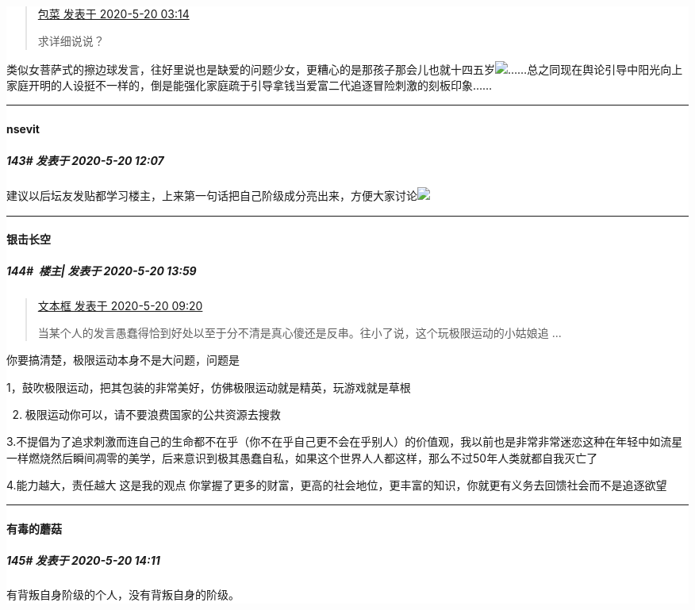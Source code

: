 

<blockquote><a href="httphttps://bbs.saraba1st.com/2b/forum.php?mod=redirect&amp;goto=findpost&amp;pid=47483486&amp;ptid=1936121" target="_blank">包菜 发表于 2020-5-20 03:14</a>

求详细说说？</blockquote>
类似女菩萨式的擦边球发言，往好里说也是缺爱的问题少女，更糟心的是那孩子那会儿也就十四五岁<img src="https://static.saraba1st.com/image/smiley/face2017/001.png" referrerpolicy="no-referrer">……总之同现在舆论引导中阳光向上家庭开明的人设挺不一样的，倒是能强化家庭疏于引导拿钱当爱富二代追逐冒险刺激的刻板印象……







-----

####  nsevit  
##### 143#       发表于 2020-5-20 12:07




建议以后坛友发贴都学习楼主，上来第一句话把自己阶级成分亮出来，方便大家讨论<img src="https://static.saraba1st.com/image/smiley/face2017/002.png" referrerpolicy="no-referrer">







-----

####  银击长空  
##### 144#         楼主| 发表于 2020-5-20 13:59



<blockquote><a href="httphttps://bbs.saraba1st.com/2b/forum.php?mod=redirect&amp;goto=findpost&amp;pid=47484802&amp;ptid=1936121" target="_blank">文本框 发表于 2020-5-20 09:20</a>

当某个人的发言愚蠢得恰到好处以至于分不清是真心傻还是反串。往小了说，这个玩极限运动的小姑娘追 ...</blockquote>
你要搞清楚，极限运动本身不是大问题，问题是

1，鼓吹极限运动，把其包装的非常美好，仿佛极限运动就是精英，玩游戏就是草根

2. 极限运动你可以，请不要浪费国家的公共资源去搜救

3.不提倡为了追求刺激而连自己的生命都不在乎（你不在乎自己更不会在乎别人）的价值观，我以前也是非常非常迷恋这种在年轻中如流星一样燃烧然后瞬间凋零的美学，后来意识到极其愚蠢自私，如果这个世界人人都这样，那么不过50年人类就都自我灭亡了

4.能力越大，责任越大 这是我的观点 你掌握了更多的财富，更高的社会地位，更丰富的知识，你就更有义务去回馈社会而不是追逐欲望







-----

####  有毒的蘑菇  
##### 145#       发表于 2020-5-20 14:11




有背叛自身阶级的个人，没有背叛自身的阶级。
